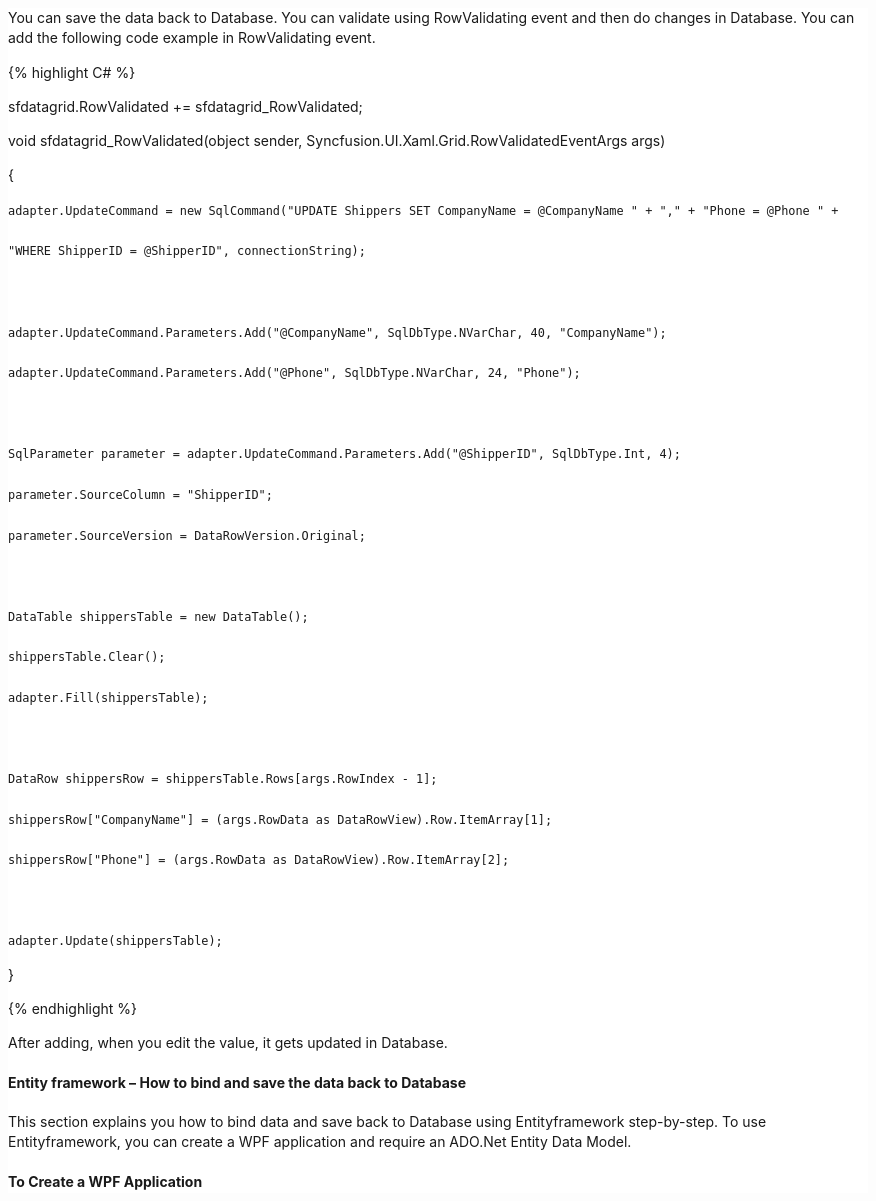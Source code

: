 You can save the data back to Database. You can validate using RowValidating event and then do changes in Database. You can add the following code example in RowValidating event. 


{% highlight C# %}

sfdatagrid.RowValidated += sfdatagrid_RowValidated;

void sfdatagrid_RowValidated(object sender, Syncfusion.UI.Xaml.Grid.RowValidatedEventArgs args)

{

    adapter.UpdateCommand = new SqlCommand("UPDATE Shippers SET CompanyName = @CompanyName " + "," + "Phone = @Phone " +

    "WHERE ShipperID = @ShipperID", connectionString);



    adapter.UpdateCommand.Parameters.Add("@CompanyName", SqlDbType.NVarChar, 40, "CompanyName");

    adapter.UpdateCommand.Parameters.Add("@Phone", SqlDbType.NVarChar, 24, "Phone");



    SqlParameter parameter = adapter.UpdateCommand.Parameters.Add("@ShipperID", SqlDbType.Int, 4);

    parameter.SourceColumn = "ShipperID";

    parameter.SourceVersion = DataRowVersion.Original;



    DataTable shippersTable = new DataTable();

    shippersTable.Clear();

    adapter.Fill(shippersTable);



    DataRow shippersRow = shippersTable.Rows[args.RowIndex - 1];

    shippersRow["CompanyName"] = (args.RowData as DataRowView).Row.ItemArray[1];

    shippersRow["Phone"] = (args.RowData as DataRowView).Row.ItemArray[2];



    adapter.Update(shippersTable);         

}

{% endhighlight %}

After adding, when you edit the value, it gets updated in Database.

#### Entity framework – How to bind and save the data back to Database

This section explains you how to bind data and save back to Database using Entityframework step-by-step. To use Entityframework, you can create a WPF application and require an ADO.Net Entity Data Model.

#### To Create a WPF Application
